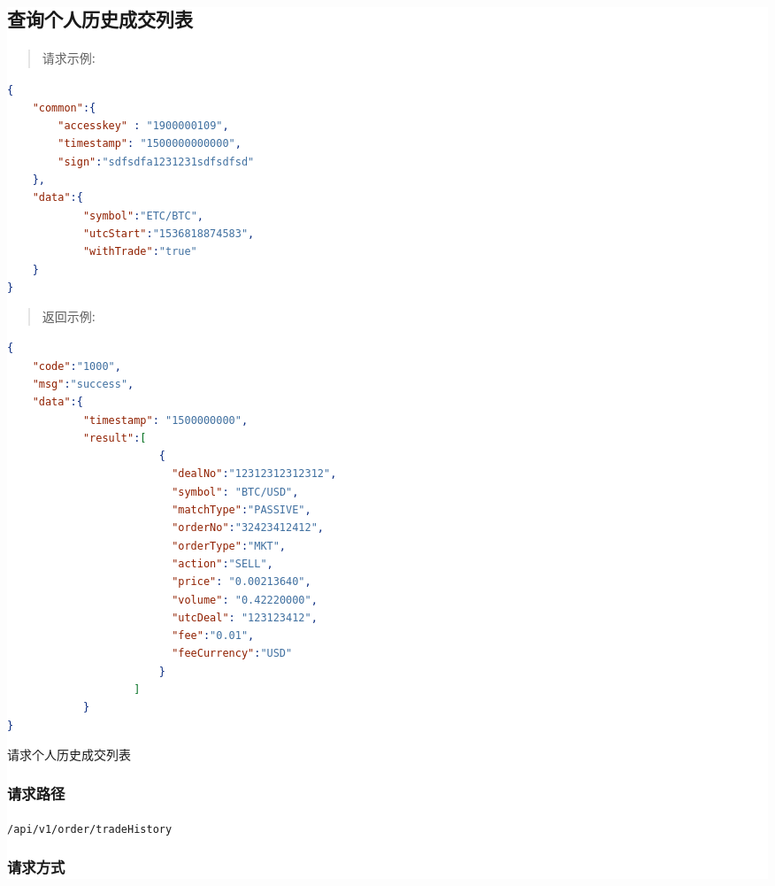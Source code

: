 

## 查询个人历史成交列表

> 请求示例:

```json
{
    "common":{
        "accesskey" : "1900000109",           
        "timestamp": "1500000000000",            
        "sign":"sdfsdfa1231231sdfsdfsd"        
    },
    "data":{
            "symbol":"ETC/BTC",                   
            "utcStart":"1536818874583",          
            "withTrade":"true"         
    }
}
```

> 返回示例:

```json
{
    "code":"1000",
    "msg":"success",
    "data":{
            "timestamp": "1500000000",
            "result":[ 
                        {
                          "dealNo":"12312312312312",   
                          "symbol": "BTC/USD",        
                          "matchType":"PASSIVE",       
                          "orderNo":"32423412412",      
                          "orderType":"MKT",           
                          "action":"SELL",              
                          "price": "0.00213640",      
                          "volume": "0.42220000",     
                          "utcDeal": "123123412",    
                          "fee":"0.01",				  
                          "feeCurrency":"USD"		   
                        }
                    ]
            }
}
```

请求个人历史成交列表

### 请求路径

`/api/v1/order/tradeHistory`

### 请求方式
